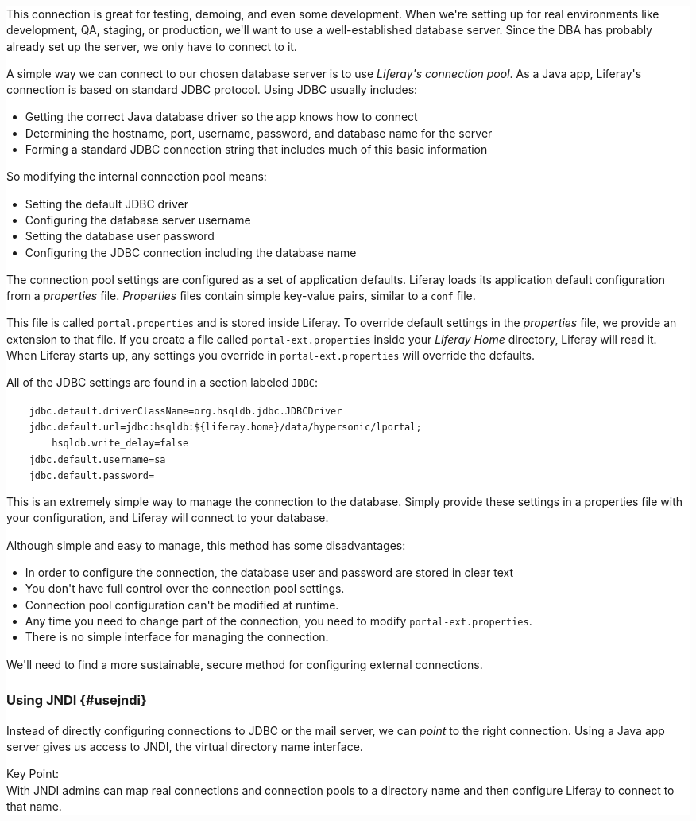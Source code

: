 This connection is great for testing, demoing, and even some development. When we're setting up for real environments like development, QA, staging, or production, we'll want to use a well-established database server. Since the DBA has probably already set up the server, we only have to connect to it.

A simple way we can connect to our chosen database server is to use _Liferay's connection pool_. As a Java app, Liferay's connection is based on standard JDBC protocol. Using JDBC usually includes:

- Getting the correct Java database driver so the app knows how to connect
- Determining the hostname, port, username, password, and database name for the server
- Forming a standard JDBC connection string that includes much of this basic information

So modifying the internal connection pool means:

- Setting the default JDBC driver
- Configuring the database server username
- Setting the database user password
- Configuring the JDBC connection including the database name

The connection pool settings are configured as a set of application defaults. Liferay loads its application default configuration from a *properties* file. *Properties* files contain simple key-value pairs, similar to a `conf` file.

This file is called `portal.properties` and is stored inside Liferay. To override default settings in the *properties* file, we provide an extension to that file. If you create a file called `portal-ext.properties` inside your *Liferay Home* directory, Liferay will read it. When Liferay starts up, any settings you override in `portal-ext.properties` will override the defaults.

All of the JDBC settings are found in a section labeled `JDBC`:

```properties
    jdbc.default.driverClassName=org.hsqldb.jdbc.JDBCDriver
    jdbc.default.url=jdbc:hsqldb:${liferay.home}/data/hypersonic/lportal;
        hsqldb.write_delay=false
    jdbc.default.username=sa
    jdbc.default.password=
```

This is an extremely simple way to manage the connection to the database. Simply provide these settings in a properties file with your configuration, and Liferay will connect to your database.

Although simple and easy to manage, this method has some disadvantages:

- In order to configure the connection, the database user and password are stored in clear text
- You don't have full control over the connection pool settings.
- Connection pool configuration can't be modified at runtime.
- Any time you need to change part of the connection, you need to modify `portal-ext.properties`.
- There is no simple interface for managing the connection.

We'll need to find a more sustainable, secure method for configuring external connections.

### Using JNDI {#usejndi}

Instead of directly configuring connections to JDBC or the mail server, we can *point* to the right connection. Using a Java app server gives us access to JNDI, the virtual directory name interface.

<div class="key-point">
    Key Point: <br>
    With JNDI admins can map real connections and connection pools to a directory name and then configure Liferay to connect to that name.
</div>
